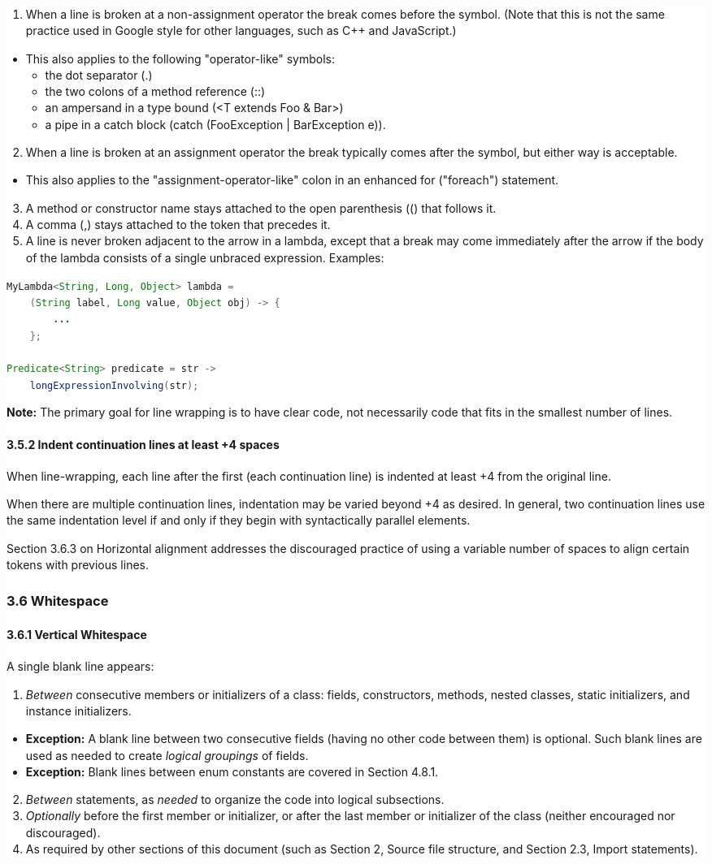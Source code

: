 1. When a line is broken at a non-assignment operator the break comes before the symbol. (Note that this is not the same practice used in Google style for other languages, such as C++ and JavaScript.)
* This also applies to the following "operator-like" symbols:
    * the dot separator (.)
    * the two colons of a method reference (::)
    * an ampersand in a type bound (<T extends Foo & Bar>)
    * a pipe in a catch block (catch (FooException | BarException e)).
2. When a line is broken at an assignment operator the break typically comes after the symbol, but either way is acceptable.
* This also applies to the "assignment-operator-like" colon in an enhanced for ("foreach") statement.
3. A method or constructor name stays attached to the open parenthesis (() that follows it.
4. A comma (,) stays attached to the token that precedes it.
5. A line is never broken adjacent to the arrow in a lambda, except that a break may come immediately after the arrow if the body of the lambda consists of a single unbraced expression. Examples:
```java
MyLambda<String, Long, Object> lambda =
    (String label, Long value, Object obj) -> {
        ...
    };

Predicate<String> predicate = str ->
    longExpressionInvolving(str);
```
**Note:** The primary goal for line wrapping is to have clear code, not necessarily code that fits in the smallest number of lines.

#### 3.5.2 Indent continuation lines at least +4 spaces
When line-wrapping, each line after the first (each continuation line) is indented at least +4 from the original line.

When there are multiple continuation lines, indentation may be varied beyond +4 as desired. In general, two continuation lines use the same indentation level if and only if they begin with syntactically parallel elements.

Section 3.6.3 on Horizontal alignment addresses the discouraged practice of using a variable number of spaces to align certain tokens with previous lines.

### 3.6 Whitespace
#### 3.6.1 Vertical Whitespace
A single blank line appears:

1. *Between* consecutive members or initializers of a class: fields, constructors, methods, nested classes, static initializers, and instance initializers.
* **Exception:** A blank line between two consecutive fields (having no other code between them) is optional. Such blank lines are used as needed to create *logical groupings* of fields.
* **Exception:** Blank lines between enum constants are covered in Section 4.8.1.
2. *Between* statements, as *needed* to organize the code into logical subsections.
3. *Optionally* before the first member or initializer, or after the last member or initializer of the class (neither encouraged nor discouraged).
4. As required by other sections of this document (such as Section 2, Source file structure, and Section 2.3, Import statements).
